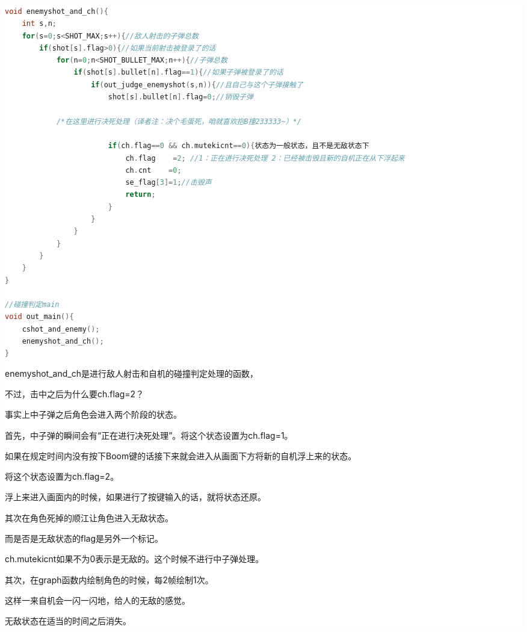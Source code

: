```cpp
void enemyshot_and_ch(){
    int s,n;
    for(s=0;s<SHOT_MAX;s++){//敌人射击的子弹总数
        if(shot[s].flag>0){//如果当前射击被登录了的话
            for(n=0;n<SHOT_BULLET_MAX;n++){//子弹总数
                if(shot[s].bullet[n].flag==1){//如果子弹被登录了的话
                    if(out_judge_enemyshot(s,n)){//且自己与这个子弹接触了
                        shot[s].bullet[n].flag=0;//销毁子弹
 
			/*在这里进行决死处理（译者注：决个毛蛋死，咱就喜欢抱B撞233333~）*/
 
                        if(ch.flag==0 && ch.mutekicnt==0){状态为一般状态，且不是无敌状态下
                            ch.flag    =2; //1：正在进行决死处理 2：已经被击毁且新的自机正在从下浮起来
                            ch.cnt    =0;
                            se_flag[3]=1;//击毁声
                            return;
                        }
                    }
                }
            }
        }
    }
}
 
//碰撞判定main
void out_main(){
    cshot_and_enemy();
    enemyshot_and_ch();
}
```
enemyshot_and_ch是进行敌人射击和自机的碰撞判定处理的函数，

不过，击中之后为什么要ch.flag=2？

事实上中子弹之后角色会进入两个阶段的状态。

首先，中子弹的瞬间会有“正在进行决死处理”。将这个状态设置为ch.flag=1。

如果在规定时间内没有按下Boom键的话接下来就会进入从画面下方将新的自机浮上来的状态。

将这个状态设置为ch.flag=2。

浮上来进入画面内的时候，如果进行了按键输入的话，就将状态还原。

其次在角色死掉的顺江让角色进入无敌状态。

而是否是无敌状态的flag是另外一个标记。

ch.mutekicnt如果不为0表示是无敌的。这个时候不进行中子弹处理。

其次，在graph函数内绘制角色的时候，每2帧绘制1次。

这样一来自机会一闪一闪地，给人的无敌的感觉。

无敌状态在适当的时间之后消失。
